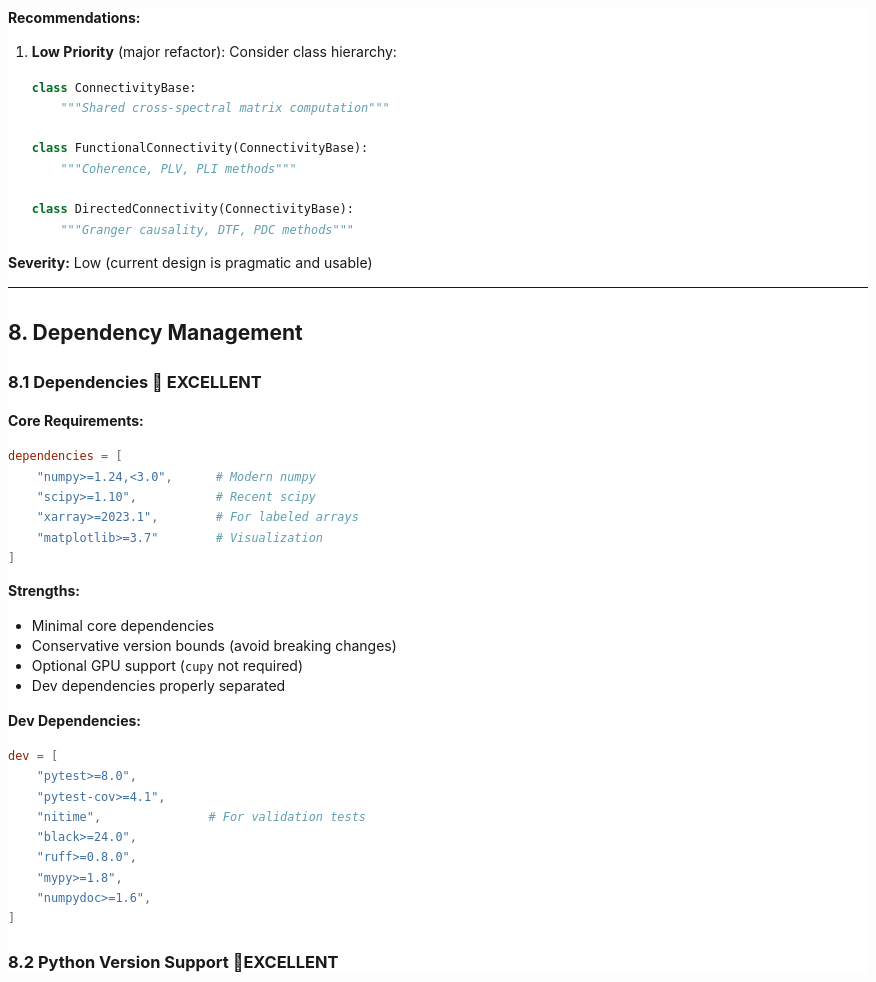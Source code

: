 **Recommendations:**

1. **Low Priority** (major refactor): Consider class hierarchy:

   ```python
   class ConnectivityBase:
       """Shared cross-spectral matrix computation"""

   class FunctionalConnectivity(ConnectivityBase):
       """Coherence, PLV, PLI methods"""

   class DirectedConnectivity(ConnectivityBase):
       """Granger causality, DTF, PDC methods"""
   ```

**Severity:** Low (current design is pragmatic and usable)

---

## 8. Dependency Management

### 8.1 Dependencies  EXCELLENT

**Core Requirements:**

```toml
dependencies = [
    "numpy>=1.24,<3.0",      # Modern numpy
    "scipy>=1.10",           # Recent scipy
    "xarray>=2023.1",        # For labeled arrays
    "matplotlib>=3.7"        # Visualization
]
```

**Strengths:**

- Minimal core dependencies
- Conservative version bounds (avoid breaking changes)
- Optional GPU support (`cupy` not required)
- Dev dependencies properly separated

**Dev Dependencies:**

```toml
dev = [
    "pytest>=8.0",
    "pytest-cov>=4.1",
    "nitime",               # For validation tests
    "black>=24.0",
    "ruff>=0.8.0",
    "mypy>=1.8",
    "numpydoc>=1.6",
]
```

### 8.2 Python Version Support  EXCELLENT
